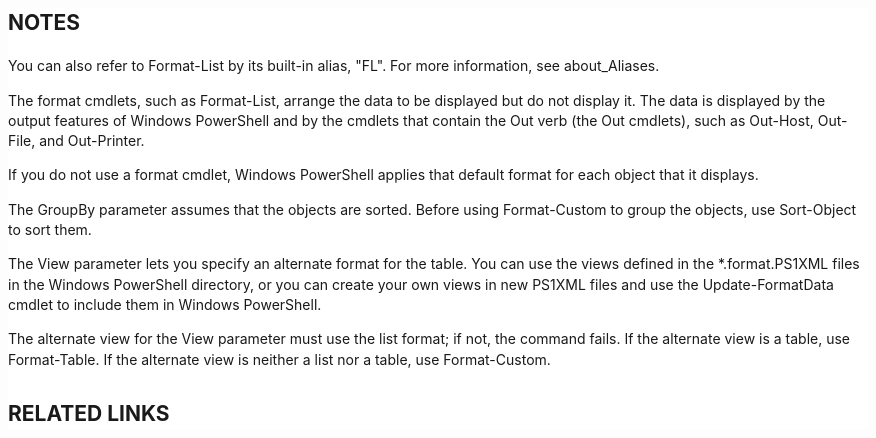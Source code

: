 ## NOTES
You can also refer to Format-List by its built-in alias, "FL".
For more information, see about_Aliases.

The format cmdlets, such as Format-List, arrange the data to be displayed but do not display it.
The data is displayed by the output features of Windows PowerShell and by the cmdlets that contain the Out verb (the Out cmdlets), such as Out-Host, Out-File, and Out-Printer.

If you do not use a format cmdlet, Windows PowerShell applies that default format for each object that it displays.

The GroupBy parameter assumes that the objects are sorted.
Before using Format-Custom to group the objects, use Sort-Object to sort them.

The View parameter lets you specify an alternate format for the table.
You can use the views defined in the *.format.PS1XML files in the Windows PowerShell directory, or you can create your own views in new PS1XML files and use the Update-FormatData cmdlet to include them in Windows PowerShell.

The alternate view for the View parameter must use the list format; if not, the command fails.
If the alternate view is a table, use Format-Table.
If the alternate view is neither a list nor a table, use Format-Custom.

## RELATED LINKS

